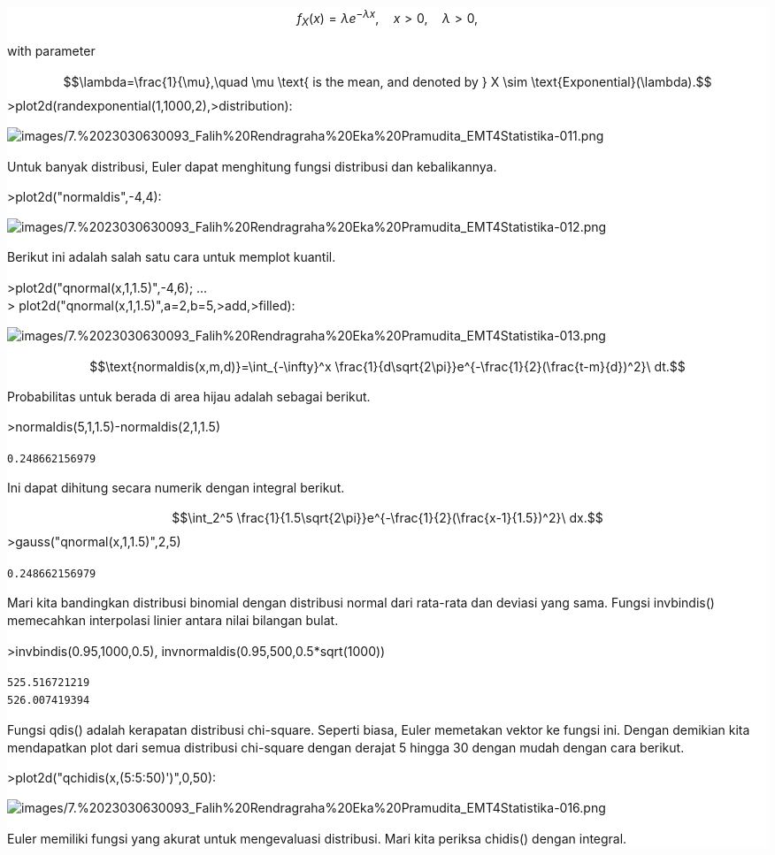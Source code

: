 $$f_X(x)=\lambda e^{-\lambda x},\quad x>0,\quad \lambda>0,$$

with parameter

$$\lambda=\frac{1}{\mu},\quad \mu \text{ is the mean, and denoted by } X \sim \text{Exponential}(\lambda).$$\>plot2d(randexponential(1,1000,2),\>distribution):

![images/7.%2023030630093_Falih%20Rendragraha%20Eka%20Pramudita_EMT4Statistika-011.png](images/7.%2023030630093_Falih%20Rendragraha%20Eka%20Pramudita_EMT4Statistika-011.png)

Untuk banyak distribusi, Euler dapat menghitung fungsi distribusi dan
kebalikannya.

\>plot2d("normaldis",-4,4): 

![images/7.%2023030630093_Falih%20Rendragraha%20Eka%20Pramudita_EMT4Statistika-012.png](images/7.%2023030630093_Falih%20Rendragraha%20Eka%20Pramudita_EMT4Statistika-012.png)

Berikut ini adalah salah satu cara untuk memplot kuantil.

\>plot2d("qnormal(x,1,1.5)",-4,6);  ...  
\>   plot2d("qnormal(x,1,1.5)",a=2,b=5,\>add,\>filled):

![images/7.%2023030630093_Falih%20Rendragraha%20Eka%20Pramudita_EMT4Statistika-013.png](images/7.%2023030630093_Falih%20Rendragraha%20Eka%20Pramudita_EMT4Statistika-013.png)

$$\text{normaldis(x,m,d)}=\int_{-\infty}^x \frac{1}{d\sqrt{2\pi}}e^{-\frac{1}{2}(\frac{t-m}{d})^2}\ dt.$$

Probabilitas untuk berada di area hijau adalah sebagai berikut.

\>normaldis(5,1,1.5)-normaldis(2,1,1.5)

    0.248662156979

Ini dapat dihitung secara numerik dengan integral berikut.

$$\int_2^5 \frac{1}{1.5\sqrt{2\pi}}e^{-\frac{1}{2}(\frac{x-1}{1.5})^2}\ dx.$$\>gauss("qnormal(x,1,1.5)",2,5)

    0.248662156979

Mari kita bandingkan distribusi binomial dengan distribusi normal dari
rata-rata dan deviasi yang sama. Fungsi invbindis() memecahkan
interpolasi linier antara nilai bilangan bulat.

\>invbindis(0.95,1000,0.5), invnormaldis(0.95,500,0.5\*sqrt(1000))

    525.516721219
    526.007419394

Fungsi qdis() adalah kerapatan distribusi chi-square. Seperti biasa,
Euler memetakan vektor ke fungsi ini. Dengan demikian kita mendapatkan
plot dari semua distribusi chi-square dengan derajat 5 hingga 30
dengan mudah dengan cara berikut.

\>plot2d("qchidis(x,(5:5:50)')",0,50):

![images/7.%2023030630093_Falih%20Rendragraha%20Eka%20Pramudita_EMT4Statistika-016.png](images/7.%2023030630093_Falih%20Rendragraha%20Eka%20Pramudita_EMT4Statistika-016.png)

Euler memiliki fungsi yang akurat untuk mengevaluasi distribusi. Mari
kita periksa chidis() dengan integral.
